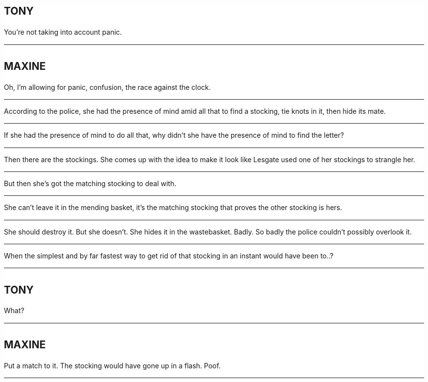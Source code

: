 
## TONY
You’re not taking into account panic.

---

## MAXINE
Oh, I’m allowing for panic, confusion, the race against the clock. 

---

According to the police, she had the presence of mind amid all that to find a stocking, tie knots in it, then hide its mate.

---

If she had the presence of mind to do all that, why didn’t she have the presence of mind to find the letter? 

---

Then there are the stockings. She comes up with the idea to make it look like Lesgate used one of her stockings to strangle her. 

---

But then she’s got the matching stocking to deal with.

---

She can’t leave it in the mending basket, it’s the matching stocking that proves the other stocking is hers. 

---

She should destroy it. But she doesn’t. She hides it in the wastebasket. Badly. So badly the police couldn’t possibly overlook it. 

---

When the simplest and by far fastest way to get rid of that stocking in an instant would have been to..?

---

## TONY
What?

---

## MAXINE
Put a match to it. The stocking would have gone up in a flash. Poof.

---
